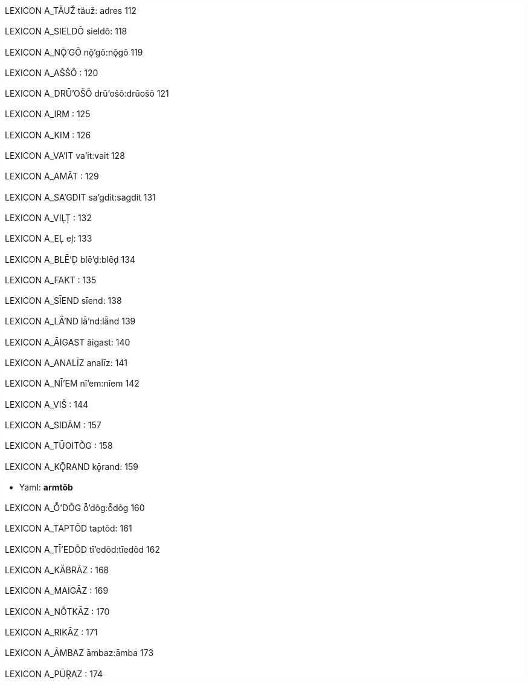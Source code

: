  LEXICON A_TÄUŽ  täuž: adres 112

 LEXICON A_SIELDÕ  sieldõ: 118

 LEXICON A_NǬʼGÕ  nǭʼgõ:nǭgõ 119

 LEXICON A_AŠŠÕ  : 120

 LEXICON A_DRŪʼOŠÕ  drūʼošõ:drūošõ 121

 LEXICON A_IRM  : 125

 LEXICON A_KIM  : 126

 LEXICON A_VAʼIT  vaʼit:vait 128

 LEXICON A_AMĀT  : 129

 LEXICON A_SAʼGDIT  saʼgdit:sagdit 131

 LEXICON A_VIĻȚ  : 132

 LEXICON A_EĻ  eļ: 133

 LEXICON A_BLĒʼḐ  blēʼḑ:blēḑ 134

 LEXICON A_FAKT  : 135

 LEXICON A_SĪEND  sīend: 138

 LEXICON A_LǞʼND  lǟʼnd:lǟnd 139

 LEXICON A_ĀIGAST  āigast: 140

 LEXICON A_ANALĪZ  analīz: 141

 LEXICON A_NĪʼEM  nīʼem:nīem 142

 LEXICON A_VIŠ  : 144

 LEXICON A_SIDĀM  : 157

 LEXICON A_TŪOITÕG  : 158

 LEXICON A_KǬRAND  kǭrand: 159
* Yaml: **armtõb**

 LEXICON A_ȬʼDÕG  ȭʼdõg:ȭdõg 160

 LEXICON A_TAPTÕD  taptõd: 161

 LEXICON A_TĪʼEDÕD  tīʼedõd:tīedõd 162


 LEXICON A_KÄBRĀZ  : 168

 LEXICON A_MAIGĀZ  : 169

 LEXICON A_NÕTKĀZ  : 170

 LEXICON A_RIKĀZ  : 171

 LEXICON A_ĀMBAZ  āmbaz:āmba 173

 LEXICON A_PŪŖAZ  : 174
